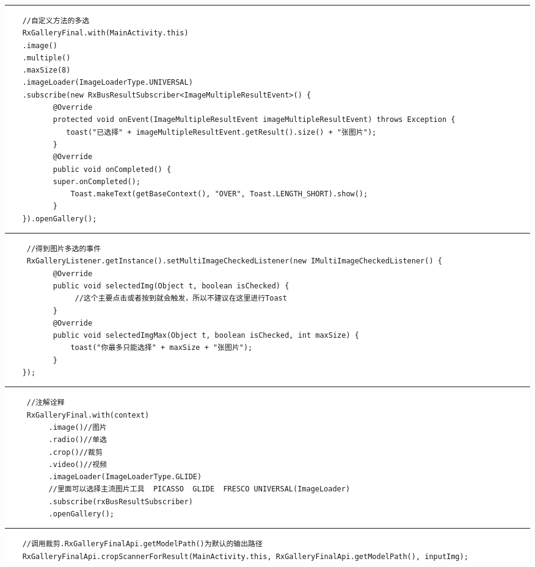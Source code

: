 
----


		//自定义方法的多选
		RxGalleryFinal.with(MainActivity.this)
		.image()
		.multiple()
		.maxSize(8)
		.imageLoader(ImageLoaderType.UNIVERSAL)
		.subscribe(new RxBusResultSubscriber<ImageMultipleResultEvent>() {
		       @Override
		       protected void onEvent(ImageMultipleResultEvent imageMultipleResultEvent) throws Exception {
		          toast("已选择" + imageMultipleResultEvent.getResult().size() + "张图片");
		       }
		       @Override
		       public void onCompleted() {
		       super.onCompleted();
		           Toast.makeText(getBaseContext(), "OVER", Toast.LENGTH_SHORT).show();
		       }
		}).openGallery();


---



		 //得到图片多选的事件
		 RxGalleryListener.getInstance().setMultiImageCheckedListener(new IMultiImageCheckedListener() {
		       @Override
		       public void selectedImg(Object t, boolean isChecked) {
		            //这个主要点击或者按到就会触发，所以不建议在这里进行Toast
		       }
		       @Override
		       public void selectedImgMax(Object t, boolean isChecked, int maxSize) {
		           toast("你最多只能选择" + maxSize + "张图片");
		       }
		});

----


		 //注解诠释
		 RxGalleryFinal.with(context)
		      .image()//图片
		      .radio()//单选
		      .crop()//裁剪
		      .video()//视频
		      .imageLoader(ImageLoaderType.GLIDE)
		      //里面可以选择主流图片工具  PICASSO  GLIDE  FRESCO UNIVERSAL(ImageLoader)
		      .subscribe(rxBusResultSubscriber)
		      .openGallery();


----

	    //调用裁剪.RxGalleryFinalApi.getModelPath()为默认的输出路径
	    RxGalleryFinalApi.cropScannerForResult(MainActivity.this, RxGalleryFinalApi.getModelPath(), inputImg);
